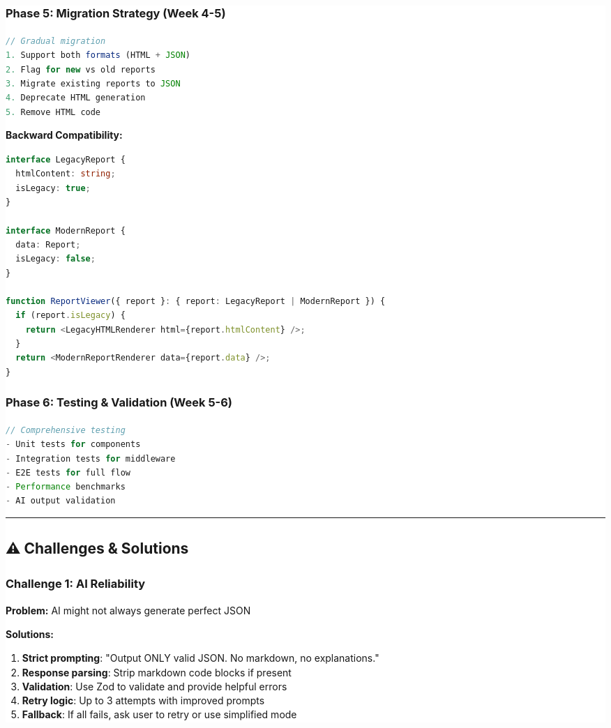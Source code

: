 ### Phase 5: Migration Strategy (Week 4-5)
```typescript
// Gradual migration
1. Support both formats (HTML + JSON)
2. Flag for new vs old reports
3. Migrate existing reports to JSON
4. Deprecate HTML generation
5. Remove HTML code
```

**Backward Compatibility:**
```typescript
interface LegacyReport {
  htmlContent: string;
  isLegacy: true;
}

interface ModernReport {
  data: Report;
  isLegacy: false;
}

function ReportViewer({ report }: { report: LegacyReport | ModernReport }) {
  if (report.isLegacy) {
    return <LegacyHTMLRenderer html={report.htmlContent} />;
  }
  return <ModernReportRenderer data={report.data} />;
}
```

### Phase 6: Testing & Validation (Week 5-6)
```typescript
// Comprehensive testing
- Unit tests for components
- Integration tests for middleware
- E2E tests for full flow
- Performance benchmarks
- AI output validation
```

---

## ⚠️ Challenges & Solutions

### Challenge 1: AI Reliability
**Problem:** AI might not always generate perfect JSON

**Solutions:**
1. **Strict prompting**: "Output ONLY valid JSON. No markdown, no explanations."
2. **Response parsing**: Strip markdown code blocks if present
3. **Validation**: Use Zod to validate and provide helpful errors
4. **Retry logic**: Up to 3 attempts with improved prompts
5. **Fallback**: If all fails, ask user to retry or use simplified mode
